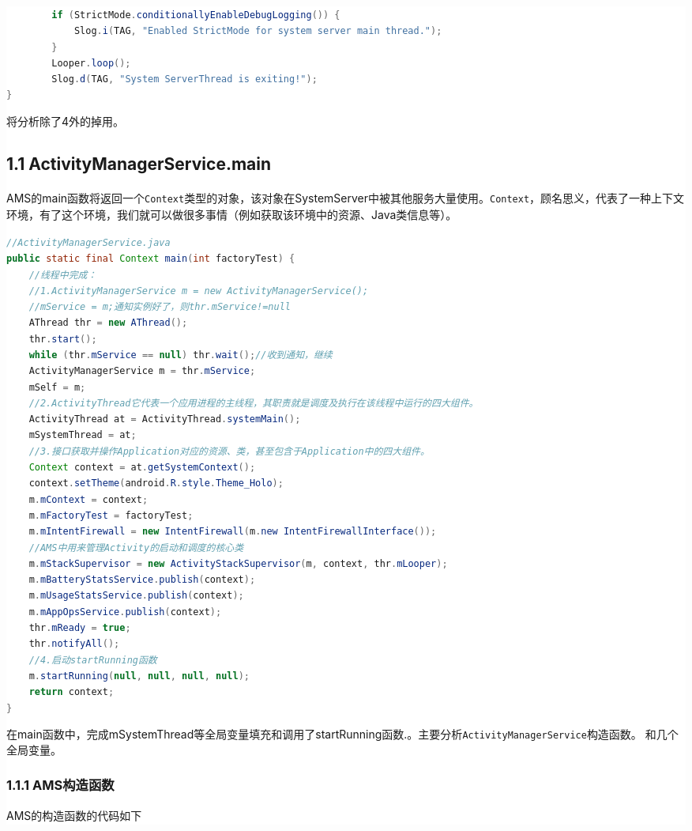 ```java
        if (StrictMode.conditionallyEnableDebugLogging()) {
            Slog.i(TAG, "Enabled StrictMode for system server main thread.");
        }
        Looper.loop();
        Slog.d(TAG, "System ServerThread is exiting!");
}
```
将分析除了4外的掉用。

## 1.1 ActivityManagerService.main
AMS的main函数将返回一个`Context`类型的对象，该对象在SystemServer中被其他服务大量使用。`Context`，顾名思义，代表了一种上下文环境，有了这个环境，我们就可以做很多事情（例如获取该环境中的资源、Java类信息等）。

```java
//ActivityManagerService.java
public static final Context main(int factoryTest) {
    //线程中完成：
    //1.ActivityManagerService m = new ActivityManagerService();
    //mService = m;通知实例好了，则thr.mService!=null
    AThread thr = new AThread();
    thr.start();
    while (thr.mService == null) thr.wait();//收到通知，继续
    ActivityManagerService m = thr.mService;
    mSelf = m;
    //2.ActivityThread它代表一个应用进程的主线程，其职责就是调度及执行在该线程中运行的四大组件。
    ActivityThread at = ActivityThread.systemMain();
    mSystemThread = at;
    //3.接口获取并操作Application对应的资源、类，甚至包含于Application中的四大组件。
    Context context = at.getSystemContext();
    context.setTheme(android.R.style.Theme_Holo);
    m.mContext = context;
    m.mFactoryTest = factoryTest;
    m.mIntentFirewall = new IntentFirewall(m.new IntentFirewallInterface());
    //AMS中用来管理Activity的启动和调度的核心类
    m.mStackSupervisor = new ActivityStackSupervisor(m, context, thr.mLooper);
    m.mBatteryStatsService.publish(context);
    m.mUsageStatsService.publish(context);
    m.mAppOpsService.publish(context);
    thr.mReady = true;
    thr.notifyAll();
    //4.启动startRunning函数
    m.startRunning(null, null, null, null);
    return context;
}
```
在main函数中，完成mSystemThread等全局变量填充和调用了startRunning函数.。主要分析`ActivityManagerService`构造函数。 
和几个全局变量。

### 1.1.1 AMS构造函数

AMS的构造函数的代码如下
